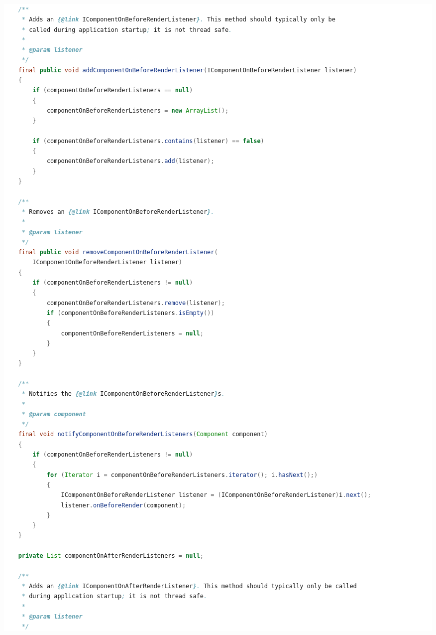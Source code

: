 ```java
	/**
	 * Adds an {@link IComponentOnBeforeRenderListener}. This method should typically only be
	 * called during application startup; it is not thread safe.
	 * 
	 * @param listener
	 */
	final public void addComponentOnBeforeRenderListener(IComponentOnBeforeRenderListener listener)
	{
		if (componentOnBeforeRenderListeners == null)
		{
			componentOnBeforeRenderListeners = new ArrayList();
		}

		if (componentOnBeforeRenderListeners.contains(listener) == false)
		{
			componentOnBeforeRenderListeners.add(listener);
		}
	}

	/**
	 * Removes an {@link IComponentOnBeforeRenderListener}.
	 * 
	 * @param listener
	 */
	final public void removeComponentOnBeforeRenderListener(
		IComponentOnBeforeRenderListener listener)
	{
		if (componentOnBeforeRenderListeners != null)
		{
			componentOnBeforeRenderListeners.remove(listener);
			if (componentOnBeforeRenderListeners.isEmpty())
			{
				componentOnBeforeRenderListeners = null;
			}
		}
	}

	/**
	 * Notifies the {@link IComponentOnBeforeRenderListener}s.
	 * 
	 * @param component
	 */
	final void notifyComponentOnBeforeRenderListeners(Component component)
	{
		if (componentOnBeforeRenderListeners != null)
		{
			for (Iterator i = componentOnBeforeRenderListeners.iterator(); i.hasNext();)
			{
				IComponentOnBeforeRenderListener listener = (IComponentOnBeforeRenderListener)i.next();
				listener.onBeforeRender(component);
			}
		}
	}

	private List componentOnAfterRenderListeners = null;

	/**
	 * Adds an {@link IComponentOnAfterRenderListener}. This method should typically only be called
	 * during application startup; it is not thread safe.
	 * 
	 * @param listener
	 */
```